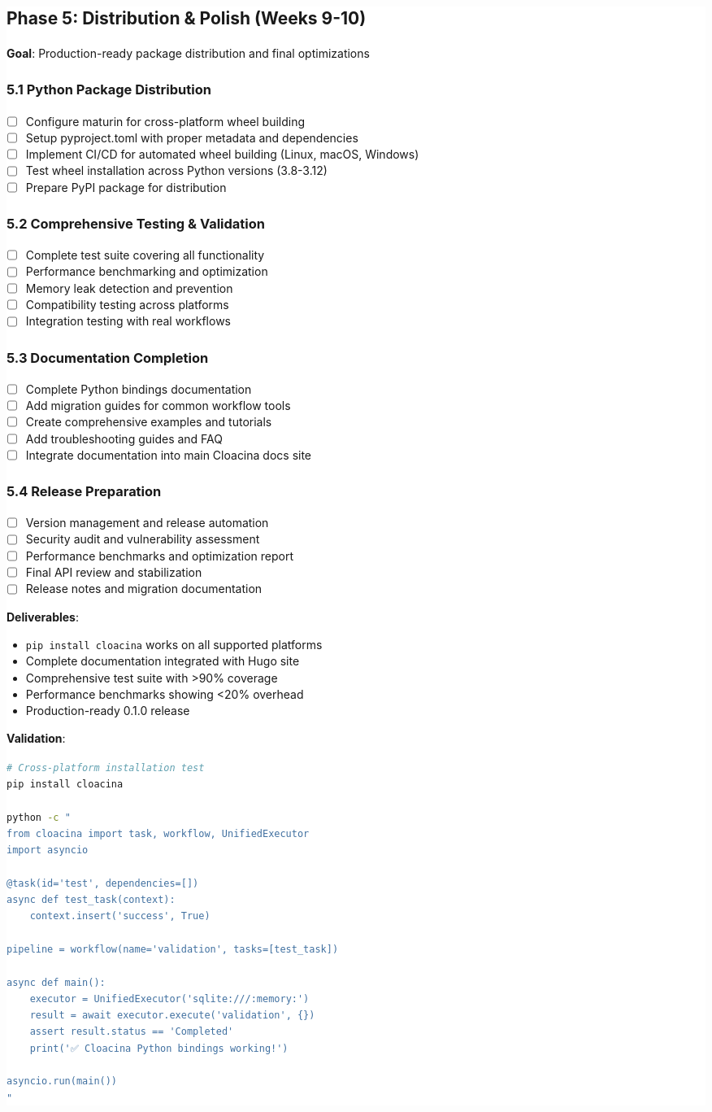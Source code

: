 
## Phase 5: Distribution & Polish (Weeks 9-10)

**Goal**: Production-ready package distribution and final optimizations

### 5.1 Python Package Distribution
- [ ] Configure maturin for cross-platform wheel building
- [ ] Setup pyproject.toml with proper metadata and dependencies
- [ ] Implement CI/CD for automated wheel building (Linux, macOS, Windows)
- [ ] Test wheel installation across Python versions (3.8-3.12)
- [ ] Prepare PyPI package for distribution

### 5.2 Comprehensive Testing & Validation
- [ ] Complete test suite covering all functionality
- [ ] Performance benchmarking and optimization
- [ ] Memory leak detection and prevention
- [ ] Compatibility testing across platforms
- [ ] Integration testing with real workflows

### 5.3 Documentation Completion
- [ ] Complete Python bindings documentation
- [ ] Add migration guides for common workflow tools
- [ ] Create comprehensive examples and tutorials
- [ ] Add troubleshooting guides and FAQ
- [ ] Integrate documentation into main Cloacina docs site

### 5.4 Release Preparation
- [ ] Version management and release automation
- [ ] Security audit and vulnerability assessment
- [ ] Performance benchmarks and optimization report
- [ ] Final API review and stabilization
- [ ] Release notes and migration documentation

**Deliverables**:
- `pip install cloacina` works on all supported platforms
- Complete documentation integrated with Hugo site
- Comprehensive test suite with >90% coverage
- Performance benchmarks showing <20% overhead
- Production-ready 0.1.0 release

**Validation**:
```bash
# Cross-platform installation test
pip install cloacina

python -c "
from cloacina import task, workflow, UnifiedExecutor
import asyncio

@task(id='test', dependencies=[])
async def test_task(context):
    context.insert('success', True)

pipeline = workflow(name='validation', tasks=[test_task])

async def main():
    executor = UnifiedExecutor('sqlite:///:memory:')
    result = await executor.execute('validation', {})
    assert result.status == 'Completed'
    print('✅ Cloacina Python bindings working!')

asyncio.run(main())
"
```